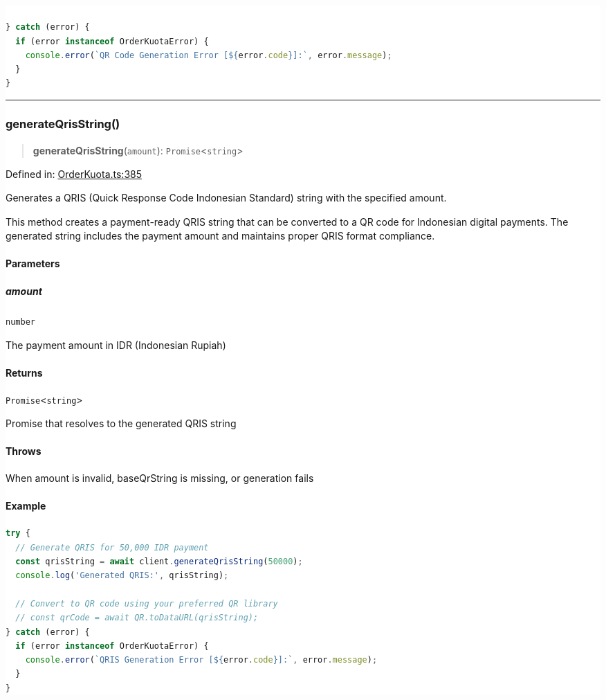 ```typescript
  
} catch (error) {
  if (error instanceof OrderKuotaError) {
    console.error(`QR Code Generation Error [${error.code}]:`, error.message);
  }
}
```

***

### generateQrisString()

> **generateQrisString**(`amount`): `Promise`\<`string`\>

Defined in: [OrderKuota.ts:385](https://github.com/YoruAkio/OrderKuota-Wrapper/blob/aeaaa0f60c1ecb1ed8dadc7d254c13819d45488b/src/OrderKuota.ts#L385)

Generates a QRIS (Quick Response Code Indonesian Standard) string with the specified amount.

This method creates a payment-ready QRIS string that can be converted to a QR code
for Indonesian digital payments. The generated string includes the payment amount
and maintains proper QRIS format compliance.

#### Parameters

##### amount

`number`

The payment amount in IDR (Indonesian Rupiah)

#### Returns

`Promise`\<`string`\>

Promise that resolves to the generated QRIS string

#### Throws

When amount is invalid, baseQrString is missing, or generation fails

#### Example

```typescript
try {
  // Generate QRIS for 50,000 IDR payment
  const qrisString = await client.generateQrisString(50000);
  console.log('Generated QRIS:', qrisString);
  
  // Convert to QR code using your preferred QR library
  // const qrCode = await QR.toDataURL(qrisString);
} catch (error) {
  if (error instanceof OrderKuotaError) {
    console.error(`QRIS Generation Error [${error.code}]:`, error.message);
  }
}
```
